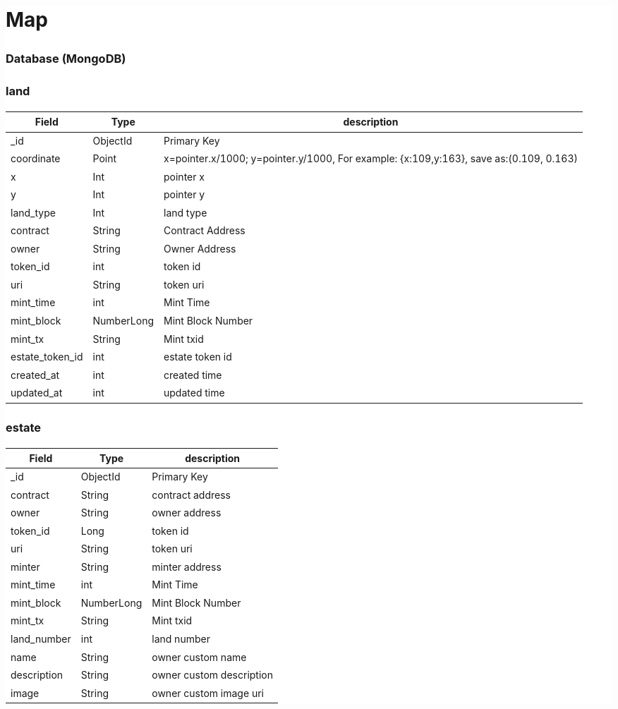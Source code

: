 # Map


### Database (MongoDB)


### land 

| Field      | Type     | description                     |
| ---------- | -------- | ------------------------------- |
| _id         | ObjectId      | Primary Key |
| coordinate | Point | x=pointer.x/1000; y=pointer.y/1000, For example: {x:109,y:163}, save as:(0.109, 0.163) |
| x | Int | pointer x |
| y | Int | pointer y |
| land_type | Int | land type |
| contract    | String   | Contract Address |
| owner    | String   | Owner Address |
| token_id | int | token id |
| uri | String | token uri |
| mint_time | int | Mint Time |
| mint_block | NumberLong | Mint Block Number |
| mint_tx | String | Mint txid |
| estate_token_id | int | estate token id |
| created_at | int | created time |
| updated_at | int | updated time |


### estate 

| Field      | Type     | description                     |
| ---------- | -------- | ------------------------------- |
| _id         | ObjectId      | Primary Key |
| contract    | String   | contract address |
| owner    | String   | owner address |
| token_id | Long | token id |
| uri | String | token uri |
| minter | String | minter address |
| mint_time | int | Mint Time |
| mint_block | NumberLong | Mint Block Number |
| mint_tx | String | Mint txid |
| land_number | int | land number |
| name | String | owner custom name |
| description | String | owner custom description |
| image | String | owner custom image uri |